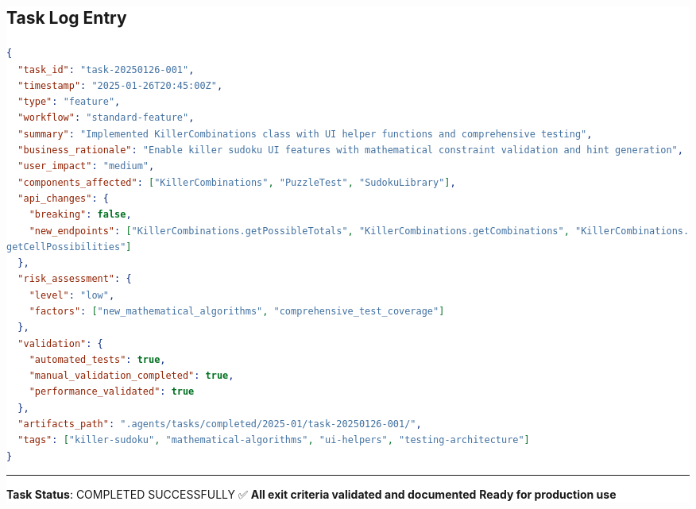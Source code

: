 ## Task Log Entry

```json
{
  "task_id": "task-20250126-001",
  "timestamp": "2025-01-26T20:45:00Z",
  "type": "feature",
  "workflow": "standard-feature",
  "summary": "Implemented KillerCombinations class with UI helper functions and comprehensive testing",
  "business_rationale": "Enable killer sudoku UI features with mathematical constraint validation and hint generation",
  "user_impact": "medium",
  "components_affected": ["KillerCombinations", "PuzzleTest", "SudokuLibrary"],
  "api_changes": {
    "breaking": false,
    "new_endpoints": ["KillerCombinations.getPossibleTotals", "KillerCombinations.getCombinations", "KillerCombinations.getCellPossibilities"]
  },
  "risk_assessment": {
    "level": "low",
    "factors": ["new_mathematical_algorithms", "comprehensive_test_coverage"]
  },
  "validation": {
    "automated_tests": true,
    "manual_validation_completed": true,
    "performance_validated": true
  },
  "artifacts_path": ".agents/tasks/completed/2025-01/task-20250126-001/",
  "tags": ["killer-sudoku", "mathematical-algorithms", "ui-helpers", "testing-architecture"]
}
```

---

**Task Status**: COMPLETED SUCCESSFULLY ✅
**All exit criteria validated and documented**
**Ready for production use**
